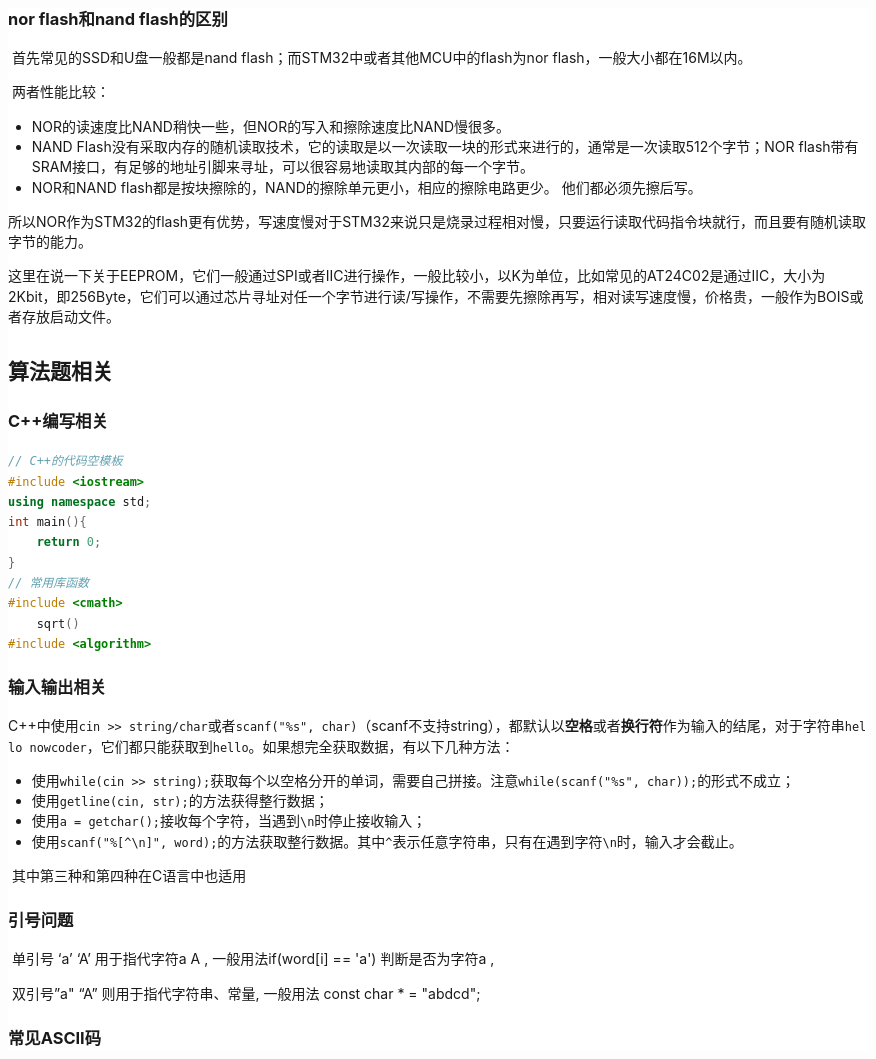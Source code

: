 ### nor flash和nand flash的区别

​	首先常见的SSD和U盘一般都是nand flash；而STM32中或者其他MCU中的flash为nor flash，一般大小都在16M以内。

​	两者性能比较：

- NOR的读速度比NAND稍快一些，但NOR的写入和擦除速度比NAND慢很多。 
- NAND Flash没有采取内存的随机读取技术，它的读取是以一次读取一块的形式来进行的，通常是一次读取512个字节；NOR flash带有SRAM接口，有足够的地址引脚来寻址，可以很容易地读取其内部的每一个字节。
- NOR和NAND flash都是按块擦除的，NAND的擦除单元更小，相应的擦除电路更少。 他们都必须先擦后写。

​	所以NOR作为STM32的flash更有优势，写速度慢对于STM32来说只是烧录过程相对慢，只要运行读取代码指令块就行，而且要有随机读取字节的能力。

​	这里在说一下关于EEPROM，它们一般通过SPI或者IIC进行操作，一般比较小，以K为单位，比如常见的AT24C02是通过IIC，大小为2Kbit，即256Byte，它们可以通过芯片寻址对任一个字节进行读/写操作，不需要先擦除再写，相对读写速度慢，价格贵，一般作为BOIS或者存放启动文件。






## 算法题相关

### C++编写相关

```c++
// C++的代码空模板
#include <iostream>
using namespace std;
int main(){
    return 0;
}
// 常用库函数
#include <cmath>
	sqrt()
#include <algorithm>
```

### 输入输出相关

​	C++中使用`cin >> string/char`或者`scanf("%s", char)`（scanf不支持string），都默认以**空格**或者**换行符**作为输入的结尾，对于字符串`hello nowcoder`，它们都只能获取到`hello`。如果想完全获取数据，有以下几种方法：

- 使用`while(cin >> string);`获取每个以空格分开的单词，需要自己拼接。注意`while(scanf("%s", char));`的形式不成立；
- 使用`getline(cin, str);`的方法获得整行数据；
- 使用`a = getchar();`接收每个字符，当遇到`\n`时停止接收输入；
- 使用`scanf("%[^\n]", word);`的方法获取整行数据。其中`^`表示任意字符串，只有在遇到字符`\n`时，输入才会截止。

​	其中第三种和第四种在C语言中也适用

### 引号问题

​	单引号 ‘a’  ‘A’ 用于指代字符a  A ,  一般用法if(word[i] == 'a') 判断是否为字符a ,  

​	双引号”a" “A” 则用于指代字符串、常量, 一般用法 const char * = "abdcd";

### 常见ASCII码
